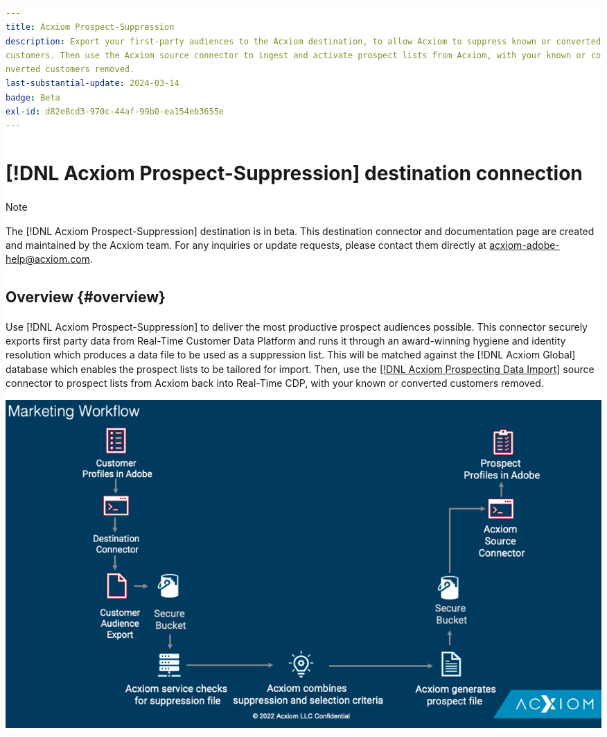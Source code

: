```yaml
---
title: Acxiom Prospect-Suppression
description: Export your first-party audiences to the Acxiom destination, to allow Acxiom to suppress known or converted customers. Then use the Acxiom source connector to ingest and activate prospect lists from Acxiom, with your known or converted customers removed.
last-substantial-update: 2024-03-14
badge: Beta
exl-id: d82e8cd3-970c-44af-99b0-ea154eb3655e
---
```

# [!DNL Acxiom Prospect-Suppression] destination connection

>[!NOTE]
>
>The [!DNL Acxiom Prospect-Suppression] destination is in beta. This destination connector and documentation page are created and maintained by the Acxiom team. For any inquiries or update requests, please contact them directly at acxiom-adobe-help@acxiom.com.

## Overview {#overview}

Use [!DNL Acxiom Prospect-Suppression] to deliver the most productive prospect audiences possible. This connector securely exports first party data from Real-Time Customer Data Platform and runs it through an award-winning hygiene and identity resolution which produces a data file to be used as a suppression list. This will be matched against the [!DNL Acxiom Global] database which enables the prospect lists to be tailored for import. Then, use the [[!DNL Acxiom Prospecting Data Import]](/help/sources/connectors/data-partners/acxiom-prospecting-data-import.md) source connector to prospect lists from Acxiom back into Real-Time CDP, with your known or converted customers removed. 

![Marketing diagram to export first-party data to Acxiom, then import prospect data back into Real-Time CDP](/help/destinations/assets/catalog/data-partner/acxiom/marketing-workflow.png)
